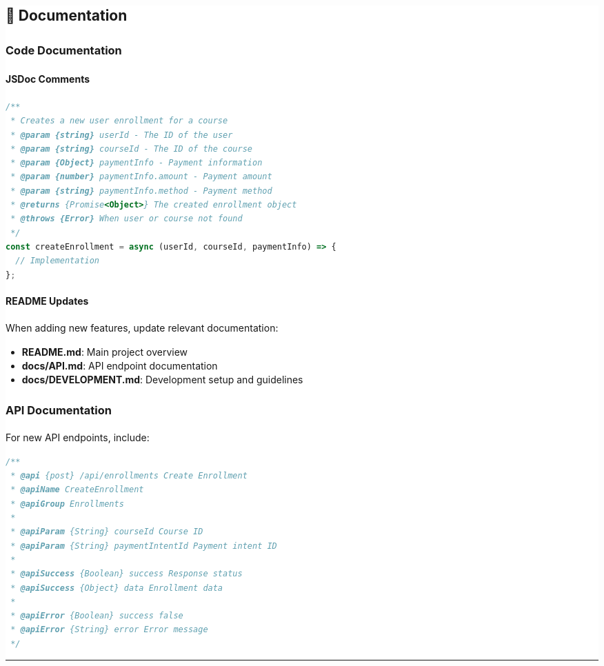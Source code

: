 
## 📖 Documentation

### Code Documentation

#### JSDoc Comments
```javascript
/**
 * Creates a new user enrollment for a course
 * @param {string} userId - The ID of the user
 * @param {string} courseId - The ID of the course
 * @param {Object} paymentInfo - Payment information
 * @param {number} paymentInfo.amount - Payment amount
 * @param {string} paymentInfo.method - Payment method
 * @returns {Promise<Object>} The created enrollment object
 * @throws {Error} When user or course not found
 */
const createEnrollment = async (userId, courseId, paymentInfo) => {
  // Implementation
};
```

#### README Updates

When adding new features, update relevant documentation:

- **README.md**: Main project overview
- **docs/API.md**: API endpoint documentation
- **docs/DEVELOPMENT.md**: Development setup and guidelines

### API Documentation

For new API endpoints, include:

```javascript
/**
 * @api {post} /api/enrollments Create Enrollment
 * @apiName CreateEnrollment
 * @apiGroup Enrollments
 * 
 * @apiParam {String} courseId Course ID
 * @apiParam {String} paymentIntentId Payment intent ID
 * 
 * @apiSuccess {Boolean} success Response status
 * @apiSuccess {Object} data Enrollment data
 * 
 * @apiError {Boolean} success false
 * @apiError {String} error Error message
 */
```

---
